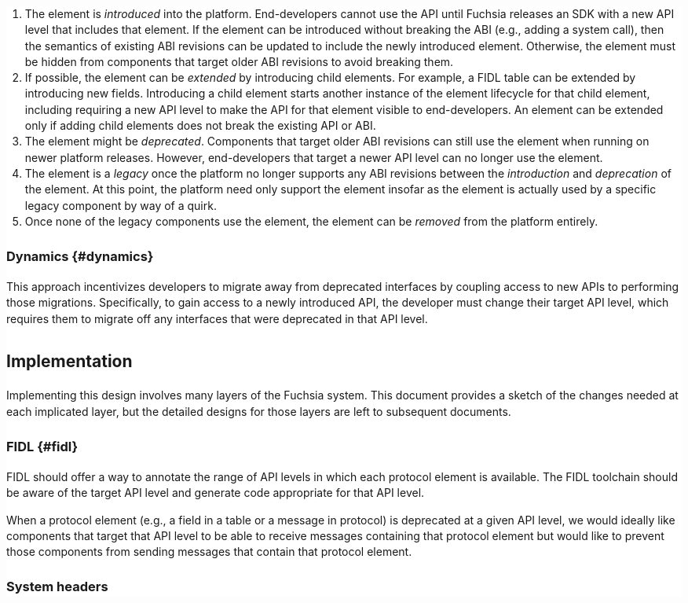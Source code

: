  1. The element is *introduced* into the platform. End-developers cannot use the
    API until Fuchsia releases an SDK with a new API level that includes that
    element. If the element can be introduced without breaking the ABI (e.g.,
    adding a system call), then the semantics of existing ABI revisions can be
    updated to include the newly introduced element. Otherwise, the element must
    be hidden from components that target older ABI revisions to avoid breaking
    them.
 2. If possible, the element can be *extended* by introducing child elements.
    For example, a FIDL table can be extended by introducing new fields.
    Introducing a child element starts another instance of the element lifecycle
    for that child element, including requiring a new API level to make the API
    for that element visible to end-developers. An element can be extended only
    if adding child elements does not break the existing API or ABI.
 3. The element might be *deprecated*. Components that target older ABI
    revisions can still use the element when running on newer platform releases.
    However, end-developers that target a newer API
    level can no longer use the element.
 4. The element is a *legacy* once the platform no longer supports any ABI
    revisions between the *introduction* and *deprecation* of the element. At
    this point, the platform need only support the element insofar as the
    element is actually used by a specific legacy component by way of a quirk.
 5. Once none of the legacy components use the element, the element can be
    *removed* from the platform entirely.

### Dynamics {#dynamics}

This approach incentivizes developers to migrate away from deprecated interfaces
by coupling access to new APIs to performing those migrations. Specifically, to
gain access to a newly introduced API, the developer must change their target
API level, which requires them to migrate off any interfaces that were
deprecated in that API level.

## Implementation

Implementing this design involves many layers of the Fuchsia system. This
document provides a sketch of the changes needed at each implicated layer, but
the detailed designs for those layers are left to subsequent documents.

### FIDL {#fidl}

FIDL should offer a way to annotate the range of API levels in which each
protocol element is available. The FIDL toolchain should be aware of the
target API level and generate code appropriate for that API level.

When a protocol element (e.g., a field in a table or a message in protocol) is
deprecated at a given API level, we would ideally like components that target
that API level to be able to receive messages containing that protocol element
but would like to prevent those components from sending messages that contain
that protocol element.

### System headers
